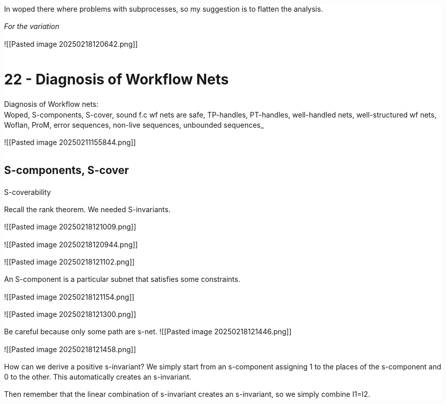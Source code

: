 In woped there where problems with subprocesses, so my suggestion is to flatten the analysis.


*For the variation*

![[Pasted image 20250218120642.png]]












# 22 - Diagnosis of Workflow Nets

Diagnosis of Workflow nets:  
Woped, S-components, S-cover, sound f.c wf nets are safe, TP-handles, PT-handles, well-handled nets, well-structured wf nets, Woflan, ProM, error sequences, non-live sequences, unbounded sequences_

![[Pasted image 20250211155844.png]]

## S-components, S-cover
S-coverability

Recall the rank theorem.
We needed S-invariants.

![[Pasted image 20250218121009.png]]

![[Pasted image 20250218120944.png]]

![[Pasted image 20250218121102.png]]

An S-component is a particular subnet that satisfies some constraints.

![[Pasted image 20250218121154.png]]

![[Pasted image 20250218121300.png]]

Be careful because only some path are s-net.
![[Pasted image 20250218121446.png]]

![[Pasted image 20250218121458.png]]

How can we derive a positive s-invariant?
We simply start from an s-component assigning 1 to the places of the s-component and 0 to the other. This automatically creates an s-invariant.

Then remember that the linear combination of s-invariant creates an s-invariant, so we simply combine I1=I2.
